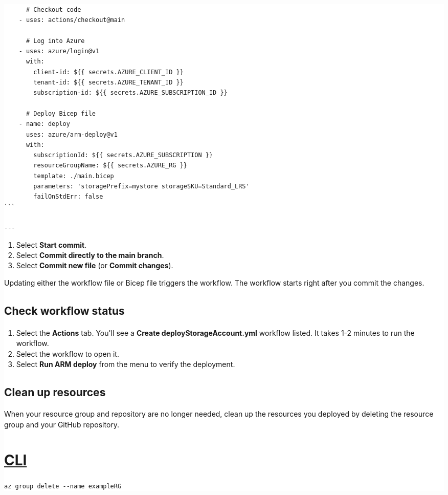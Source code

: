           # Checkout code
        - uses: actions/checkout@main

          # Log into Azure
        - uses: azure/login@v1
          with:
            client-id: ${{ secrets.AZURE_CLIENT_ID }}
            tenant-id: ${{ secrets.AZURE_TENANT_ID }}
            subscription-id: ${{ secrets.AZURE_SUBSCRIPTION_ID }}

          # Deploy Bicep file
        - name: deploy
          uses: azure/arm-deploy@v1
          with:
            subscriptionId: ${{ secrets.AZURE_SUBSCRIPTION }}
            resourceGroupName: ${{ secrets.AZURE_RG }}
            template: ./main.bicep
            parameters: 'storagePrefix=mystore storageSKU=Standard_LRS'
            failOnStdErr: false
    ```

    ---



1. Select **Start commit**.
1. Select **Commit directly to the main branch**.
1. Select **Commit new file** (or **Commit changes**).

Updating either the workflow file or Bicep file triggers the workflow. The workflow starts right after you commit the changes.

## Check workflow status

1. Select the **Actions** tab. You'll see a **Create deployStorageAccount.yml** workflow listed. It takes 1-2 minutes to run the workflow.
1. Select the workflow to open it.
1. Select **Run ARM deploy** from the menu to verify the deployment.

## Clean up resources

When your resource group and repository are no longer needed, clean up the resources you deployed by deleting the resource group and your GitHub repository.

# [CLI](#tab/CLI)

```azurecli
az group delete --name exampleRG
```
